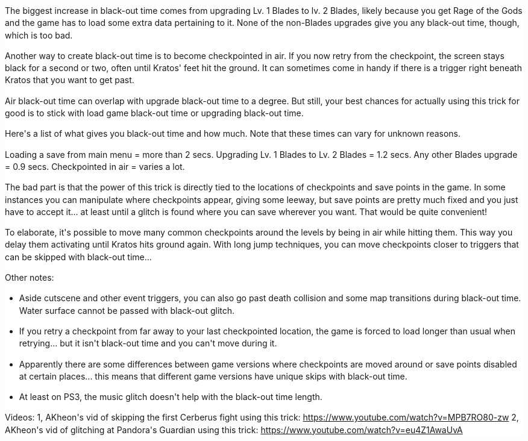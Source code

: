 The biggest increase in black-out time comes from upgrading Lv. 1 Blades to
lv. 2 Blades, likely because you get Rage of the Gods and the game has to
load some extra data pertaining to it. None of the non-Blades upgrades give you
any black-out time, though, which is too bad.

Another way to create black-out time is to become checkpointed in air. If you
now retry from the checkpoint, the screen stays black for a second or two, often
until Kratos' feet hit the ground. It can sometimes come in handy if there is a
trigger right beneath Kratos that you want to get past.

Air black-out time can overlap with upgrade black-out time to a degree. But
still, your best chances for actually using this trick for good is to stick with
load game black-out time or upgrading black-out time.

Here's a list of what gives you black-out time and how much. Note that these
times can vary for unknown reasons.

Loading a save from main menu =         more than 2 secs.
Upgrading Lv. 1 Blades to Lv. 2 Blades =         1.2 secs.
Any other Blades upgrade =                      0.9 secs.
Checkpointed in air =                       varies a lot.

The bad part is that the power of this trick is directly tied to the locations
of checkpoints and save points in the game. In some instances you can manipulate
where checkpoints appear, giving some leeway, but save points are pretty much
fixed and you just have to accept it... at least until a glitch is found where
you can save wherever you want. That would be quite convenient!

To elaborate, it's possible to move many common checkpoints around the levels
by being in air while hitting them. This way you delay them activating until
Kratos hits ground again. With long jump techniques, you can move checkpoints
closer to triggers that can be skipped with black-out time...


Other notes:

- Aside cutscene and other event triggers, you can also go past death collision
and some map transitions during black-out time. Water surface cannot be passed
with black-out glitch.

- If you retry a checkpoint from far away to your last checkpointed location,
the game is forced to load longer than usual when retrying... but it isn't
black-out time and you can't move during it.

- Apparently there are some differences between game versions where checkpoints
are moved around or save points disabled at certain places... this means that
different game versions have unique skips with black-out time.

- At least on PS3, the music glitch doesn't help with the black-out time length.

Videos:
1, AKheon's vid of skipping the first Cerberus fight using this trick:
       https://www.youtube.com/watch?v=MPB7RO80-zw
2, AKheon's vid of glitching at Pandora's Guardian using this trick:
        https://www.youtube.com/watch?v=eu4Z1AwaUvA


